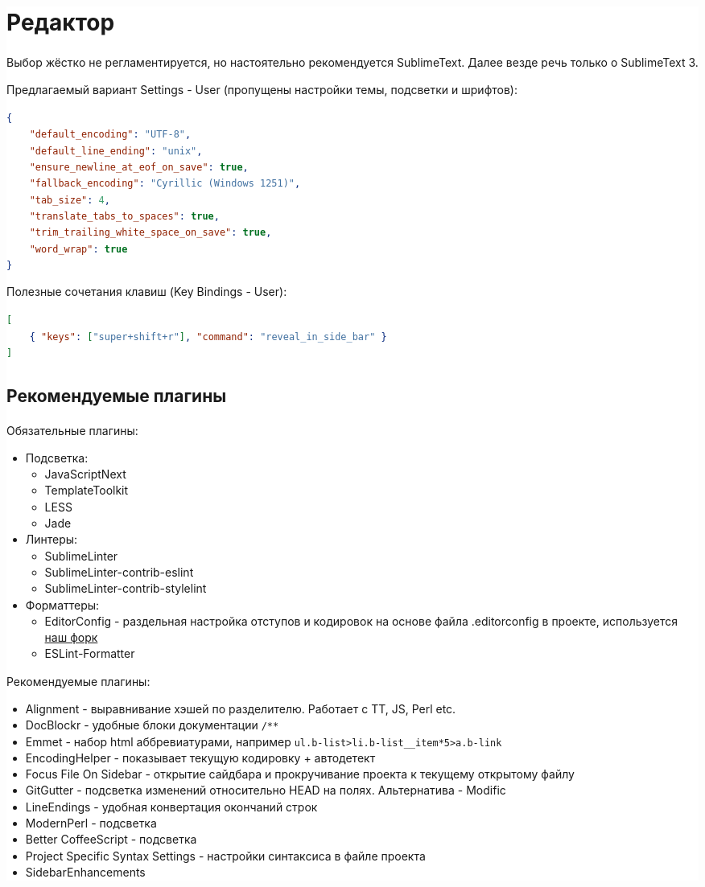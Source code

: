 <a name="%D0%A0%D0%B5%D0%B4%D0%B0%D0%BA%D1%82%D0%BE%D1%80"></a>
# Редактор

Выбор жёстко не регламентируется, но настоятельно рекомендуется SublimeText. Далее везде речь только о SublimeText 3.

Предлагаемый вариант Settings - User (пропущены настройки темы, подсветки и шрифтов):

```json
{
    "default_encoding": "UTF-8",
    "default_line_ending": "unix",
    "ensure_newline_at_eof_on_save": true,
    "fallback_encoding": "Cyrillic (Windows 1251)",
    "tab_size": 4,
    "translate_tabs_to_spaces": true,
    "trim_trailing_white_space_on_save": true,
    "word_wrap": true
}
```

Полезные сочетания клавиш (Key Bindings - User):

```json
[
    { "keys": ["super+shift+r"], "command": "reveal_in_side_bar" }
]
```


<a name="%D0%A0%D0%B5%D0%BA%D0%BE%D0%BC%D0%B5%D0%BD%D0%B4%D1%83%D0%B5%D0%BC%D1%8B%D0%B5-%D0%BF%D0%BB%D0%B0%D0%B3%D0%B8%D0%BD%D1%8B"></a>
## Рекомендуемые плагины

Обязательные плагины:

- Подсветка:
    - JavaScriptNext
    - TemplateToolkit
    - LESS
    - Jade    
- Линтеры:
    - SublimeLinter
    - SublimeLinter-contrib-eslint
    - SublimeLinter-contrib-stylelint
- Форматтеры:
    - EditorConfig - раздельная настройка отступов и кодировок на основе файла .editorconfig в проекте, используется [наш форк](https://github.com/regru/editorconfig-sublime-1251)
    - ESLint-Formatter

Рекомендуемые плагины:

- Alignment - выравнивание хэшей по разделителю. Работает с ТТ, JS, Perl etc.
- DocBlockr - удобные блоки документации `/**`
- Emmet - набор html аббревиатурами, например `ul.b-list>li.b-list__item*5>a.b-link`
- EncodingHelper - показывает текущую кодировку + автодетект
- Focus File On Sidebar - открытие сайдбара и прокручивание проекта к текущему открытому файлу
- GitGutter - подсветка изменений относительно HEAD на полях. Альтернатива - Modific
- LineEndings - удобная конвертация окончаний строк
- ModernPerl - подсветка
- Better CoffeeScript - подсветка
- Project Specific Syntax Settings - настройки синтаксиса в файле проекта
- SidebarEnhancements
